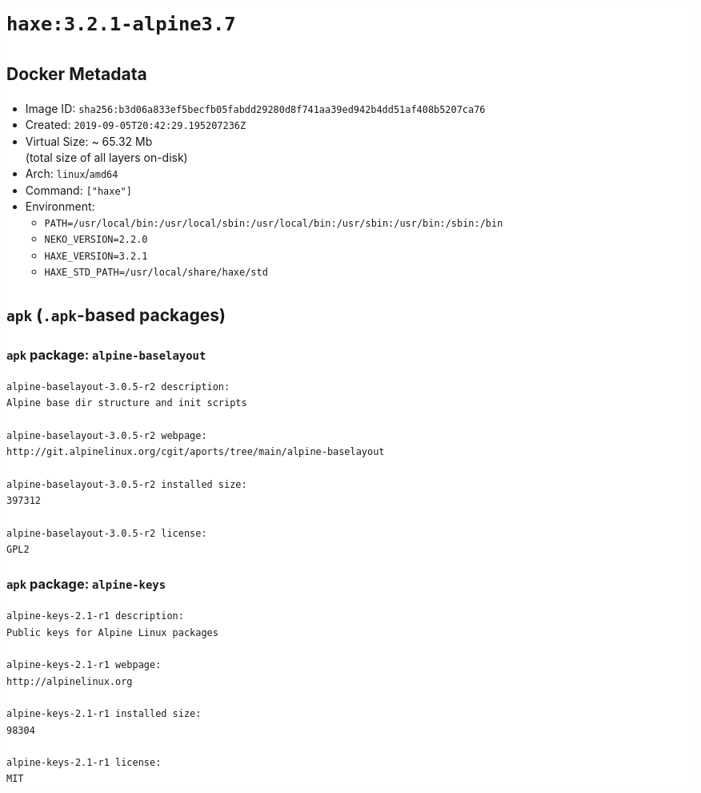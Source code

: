 # `haxe:3.2.1-alpine3.7`

## Docker Metadata

- Image ID: `sha256:b3d06a833ef5becfb05fabdd29280d8f741aa39ed942b4dd51af408b5207ca76`
- Created: `2019-09-05T20:42:29.195207236Z`
- Virtual Size: ~ 65.32 Mb  
  (total size of all layers on-disk)
- Arch: `linux`/`amd64`
- Command: `["haxe"]`
- Environment:
  - `PATH=/usr/local/bin:/usr/local/sbin:/usr/local/bin:/usr/sbin:/usr/bin:/sbin:/bin`
  - `NEKO_VERSION=2.2.0`
  - `HAXE_VERSION=3.2.1`
  - `HAXE_STD_PATH=/usr/local/share/haxe/std`

## `apk` (`.apk`-based packages)

### `apk` package: `alpine-baselayout`

```console
alpine-baselayout-3.0.5-r2 description:
Alpine base dir structure and init scripts

alpine-baselayout-3.0.5-r2 webpage:
http://git.alpinelinux.org/cgit/aports/tree/main/alpine-baselayout

alpine-baselayout-3.0.5-r2 installed size:
397312

alpine-baselayout-3.0.5-r2 license:
GPL2

```

### `apk` package: `alpine-keys`

```console
alpine-keys-2.1-r1 description:
Public keys for Alpine Linux packages

alpine-keys-2.1-r1 webpage:
http://alpinelinux.org

alpine-keys-2.1-r1 installed size:
98304

alpine-keys-2.1-r1 license:
MIT

```
